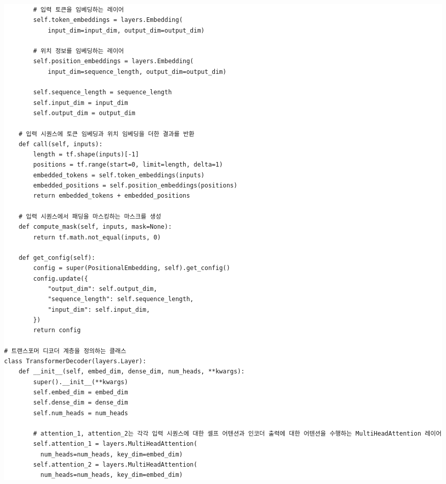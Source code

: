 	        # 입력 토큰을 임베딩하는 레이어
	        self.token_embeddings = layers.Embedding(
	            input_dim=input_dim, output_dim=output_dim)
        
	        # 위치 정보를 임베딩하는 레이어
	        self.position_embeddings = layers.Embedding(
	            input_dim=sequence_length, output_dim=output_dim)
        
	        self.sequence_length = sequence_length
	        self.input_dim = input_dim
	        self.output_dim = output_dim

	    # 입력 시퀀스에 토큰 임베딩과 위치 임베딩을 더한 결과를 반환
	    def call(self, inputs):
	        length = tf.shape(inputs)[-1]
	        positions = tf.range(start=0, limit=length, delta=1)
	        embedded_tokens = self.token_embeddings(inputs)
	        embedded_positions = self.position_embeddings(positions)
	        return embedded_tokens + embedded_positions

	    # 입력 시퀀스에서 패딩을 마스킹하는 마스크를 생성
	    def compute_mask(self, inputs, mask=None):
	        return tf.math.not_equal(inputs, 0)

	    def get_config(self):
	        config = super(PositionalEmbedding, self).get_config()
	        config.update({
	            "output_dim": self.output_dim,
	            "sequence_length": self.sequence_length,
	            "input_dim": self.input_dim,
	        })
	        return config

	# 트랜스포머 디코더 계층을 정의하는 클래스
	class TransformerDecoder(layers.Layer):
	    def __init__(self, embed_dim, dense_dim, num_heads, **kwargs):
	        super().__init__(**kwargs)
	        self.embed_dim = embed_dim
	        self.dense_dim = dense_dim
	        self.num_heads = num_heads

	        # attention_1, attention_2는 각각 입력 시퀀스에 대한 셀프 어텐션과 인코더 출력에 대한 어텐션을 수행하는 MultiHeadAttention 레이어
	        self.attention_1 = layers.MultiHeadAttention(
	          num_heads=num_heads, key_dim=embed_dim)
	        self.attention_2 = layers.MultiHeadAttention(
	          num_heads=num_heads, key_dim=embed_dim)
        